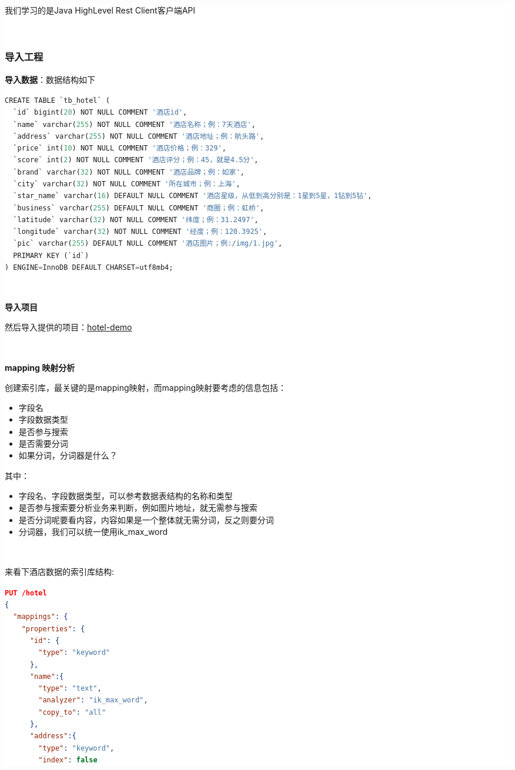 我们学习的是Java HighLevel Rest Client客户端API

<br/>

### 导入工程

**导入数据**：数据结构如下

```sql
CREATE TABLE `tb_hotel` (
  `id` bigint(20) NOT NULL COMMENT '酒店id',
  `name` varchar(255) NOT NULL COMMENT '酒店名称；例：7天酒店',
  `address` varchar(255) NOT NULL COMMENT '酒店地址；例：航头路',
  `price` int(10) NOT NULL COMMENT '酒店价格；例：329',
  `score` int(2) NOT NULL COMMENT '酒店评分；例：45，就是4.5分',
  `brand` varchar(32) NOT NULL COMMENT '酒店品牌；例：如家',
  `city` varchar(32) NOT NULL COMMENT '所在城市；例：上海',
  `star_name` varchar(16) DEFAULT NULL COMMENT '酒店星级，从低到高分别是：1星到5星，1钻到5钻',
  `business` varchar(255) DEFAULT NULL COMMENT '商圈；例：虹桥',
  `latitude` varchar(32) NOT NULL COMMENT '纬度；例：31.2497',
  `longitude` varchar(32) NOT NULL COMMENT '经度；例：120.3925',
  `pic` varchar(255) DEFAULT NULL COMMENT '酒店图片；例:/img/1.jpg',
  PRIMARY KEY (`id`)
) ENGINE=InnoDB DEFAULT CHARSET=utf8mb4;
```

<br/>

**导入项目**

然后导入提供的项目：[hotel-demo](https://gitee.com/iMousse/cswiki-demo/tree/main/cloud/hotel-demo)

<br/>

**mapping 映射分析**

创建索引库，最关键的是mapping映射，而mapping映射要考虑的信息包括：

- 字段名
- 字段数据类型
- 是否参与搜索
- 是否需要分词
- 如果分词，分词器是什么？

其中：

- 字段名、字段数据类型，可以参考数据表结构的名称和类型
- 是否参与搜索要分析业务来判断，例如图片地址，就无需参与搜索
- 是否分词呢要看内容，内容如果是一个整体就无需分词，反之则要分词
- 分词器，我们可以统一使用ik_max_word

<br/>

来看下酒店数据的索引库结构:

```json
PUT /hotel
{
  "mappings": {
    "properties": {
      "id": {
        "type": "keyword"
      },
      "name":{
        "type": "text",
        "analyzer": "ik_max_word",
        "copy_to": "all"
      },
      "address":{
        "type": "keyword",
        "index": false
```